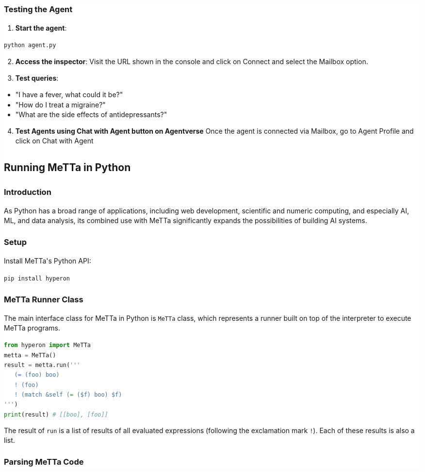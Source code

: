 ### Testing the Agent

1. **Start the agent**:
```bash
python agent.py
```

2. **Access the inspector**: Visit the URL shown in the console and click on Connect and select the Mailbox option.

3. **Test queries**:
- "I have a fever, what could it be?"
- "How do I treat a migraine?"
- "What are the side effects of antidepressants?"

4. **Test Agents using Chat with Agent button on Agentverse**
   Once the agent is connected via Mailbox, go to Agent Profile and click on Chat with Agent

## Running MeTTa in Python

### Introduction

As Python has a broad range of applications, including web development, scientific and numeric computing, and especially AI, ML, and data analysis, its combined use with MeTTa significantly expands the possibilities of building AI systems.

### Setup

Install MeTTa's Python API:
```bash
pip install hyperon
```

### MeTTa Runner Class

The main interface class for MeTTa in Python is `MeTTa` class, which represents a runner built on top of the interpreter to execute MeTTa programs.

```python
from hyperon import MeTTa
metta = MeTTa()
result = metta.run('''
   (= (foo) boo)
   ! (foo)
   ! (match &self (= ($f) boo) $f)
''')
print(result) # [[boo], [foo]]
```

The result of `run` is a list of results of all evaluated expressions (following the exclamation mark `!`). Each of these results is also a list.

### Parsing MeTTa Code
